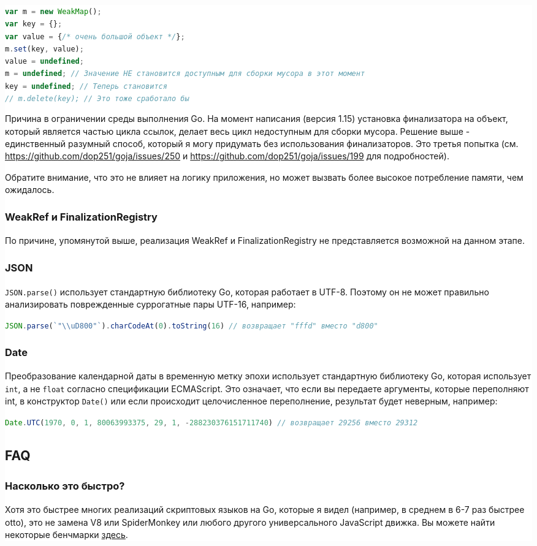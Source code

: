 ```javascript
var m = new WeakMap();
var key = {};
var value = {/* очень большой объект */};
m.set(key, value);
value = undefined;
m = undefined; // Значение НЕ становится доступным для сборки мусора в этот момент
key = undefined; // Теперь становится
// m.delete(key); // Это тоже сработало бы
```

Причина в ограничении среды выполнения Go. На момент написания (версия 1.15) установка финализатора
на объект, который является частью цикла ссылок, делает весь цикл недоступным для сборки мусора. Решение
выше - единственный разумный способ, который я могу придумать без использования финализаторов. Это третья попытка
(см. https://github.com/dop251/goja/issues/250 и https://github.com/dop251/goja/issues/199 для подробностей).

Обратите внимание, что это не влияет на логику приложения, но может вызвать более высокое потребление памяти, чем ожидалось.

### WeakRef и FinalizationRegistry
По причине, упомянутой выше, реализация WeakRef и FinalizationRegistry не представляется возможной на данном этапе.

### JSON
`JSON.parse()` использует стандартную библиотеку Go, которая работает в UTF-8. Поэтому он не может правильно анализировать поврежденные суррогатные пары UTF-16, например:

```javascript
JSON.parse(`"\\uD800"`).charCodeAt(0).toString(16) // возвращает "fffd" вместо "d800"
```

### Date
Преобразование календарной даты в временную метку эпохи использует стандартную библиотеку Go, которая использует `int`, а не `float` согласно
спецификации ECMAScript. Это означает, что если вы передаете аргументы, которые переполняют int, в конструктор `Date()` или если происходит
целочисленное переполнение, результат будет неверным, например:

```javascript
Date.UTC(1970, 0, 1, 80063993375, 29, 1, -288230376151711740) // возвращает 29256 вместо 29312
```

FAQ
---

### Насколько это быстро?

Хотя это быстрее многих реализаций скриптовых языков на Go, которые я видел
(например, в среднем в 6-7 раз быстрее otto), это не
замена V8 или SpiderMonkey или любого другого универсального JavaScript движка.
Вы можете найти некоторые бенчмарки [здесь](https://github.com/dop251/goja/issues/2).
